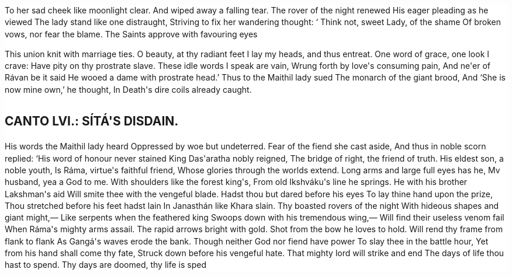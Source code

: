 To her sad cheek like moonlight clear.
And wiped away a falling tear.
The rover of the night renewed
His eager pleading as he viewed
The lady stand like one distraught,
Striving to fix her wandering thought:
‘ Think not, sweet Lady, of the shame
Of broken vows, nor fear the blame.
The Saints approve with favouring eyes

This union knit with marriage ties.
O beauty, at thy radiant feet
I lay my heads, and thus entreat.
One word of grace, one look I crave:
Have pity on thy prostrate slave.
These idle words I speak are vain,
Wrung forth by love's consuming pain,
And ne'er of Rávan be it said
He wooed a dame with prostrate head.’
Thus to the Maithil lady sued
The monarch of the giant brood,
And ‘She is now mine own,’ he thought,
In Death's dire coils already caught.



## CANTO LVI.: SÍTÁ'S DISDAIN.

His words the Maithil lady heard
Oppressed by woe but undeterred.
Fear of the fiend she cast aside,
And thus in noble scorn replied:
‘His word of honour never stained
King Das'aratha nobly reigned,
The bridge of right, the friend of truth.
His eldest son, a noble youth,
Is Ráma, virtue's faithful friend,
Whose glories through the worlds extend.
Long arms and large full eyes has he,
Mv husband, yea a God to me.
With shoulders like the forest king's,
From old Ikshváku's line he springs.
He with his brother Lakshman's aid
Will smite thee with the vengeful blade.
Hadst thou but dared before his eyes
To lay thine hand upon the prize,
Thou stretched before his feet hadst lain
In Janasthán like Khara slain.
Thy boasted rovers of the night
With hideous shapes and giant might,—
Like serpents when the feathered king
Swoops down with his tremendous wing,—
Will find their useless venom fail
When Ráma's mighty arms assail.
The rapid arrows bright with gold.
Shot from the bow he loves to hold.
Will rend thy frame from flank to flank
As Gangá's waves erode the bank.
Though neither God nor fiend have power
To slay thee in the battle hour,
Yet from his hand shall come thy fate,
Struck down before his vengeful hate.
That mighty lord will strike and end
The days of life thou hast to spend.
Thy days are doomed, thy life is sped